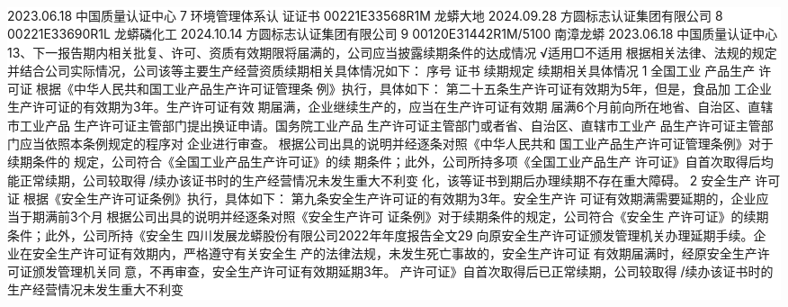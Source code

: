 2023.06.18
中国质量认证中心
7
环境管理体系认
证证书
00221E33568R1M
龙蟒大地
2024.09.28
方圆标志认证集团有限公司
8
00221E33690R1L
龙蟒磷化工
2024.10.14
方圆标志认证集团有限公司
9
00120E31442R1M/5100
南漳龙蟒
2023.06.18
中国质量认证中心
13、下一报告期内相关批复、许可、资质有效期限将届满的，公司应当披露续期条件的达成情况
√适用□不适用
根据相关法律、法规的规定并结合公司实际情况，公司该等主要生产经营资质续期相关具体情况如下：
序号
证书
续期规定
续期相关具体情况
1
全国工业
产品生产
许可证
根据《中华人民共和国工业产品生产许可证管理条
例》执行，具体如下：
第二十五条生产许可证有效期为5年，但是，食品加
工企业生产许可证的有效期为3年。生产许可证有效
期届满，企业继续生产的，应当在生产许可证有效期
届满6个月前向所在地省、自治区、直辖市工业产品
生产许可证主管部门提出换证申请。国务院工业产品
生产许可证主管部门或者省、自治区、直辖市工业产
品生产许可证主管部门应当依照本条例规定的程序对
企业进行审查。
根据公司出具的说明并经逐条对照《中华人民共和
国工业产品生产许可证管理条例》对于续期条件的
规定，公司符合《全国工业产品生产许可证》的续
期条件；此外，公司所持多项《全国工业产品生产
许可证》自首次取得后均能正常续期，公司较取得
/续办该证书时的生产经营情况未发生重大不利变
化，该等证书到期后办理续期不存在重大障碍。
2
安全生产
许可证
根据《安全生产许可证条例》执行，具体如下：
第九条安全生产许可证的有效期为3年。安全生产许
可证有效期满需要延期的，企业应当于期满前3个月
根据公司出具的说明并经逐条对照《安全生产许可
证条例》对于续期条件的规定，公司符合《安全生
产许可证》的续期条件；此外，公司所持《安全生
四川发展龙蟒股份有限公司2022年年度报告全文29
向原安全生产许可证颁发管理机关办理延期手续。企
业在安全生产许可证有效期内，严格遵守有关安全生
产的法律法规，未发生死亡事故的，安全生产许可证
有效期届满时，经原安全生产许可证颁发管理机关同
意，不再审查，安全生产许可证有效期延期3年。
产许可证》自首次取得后已正常续期，公司较取得
/续办该证书时的生产经营情况未发生重大不利变